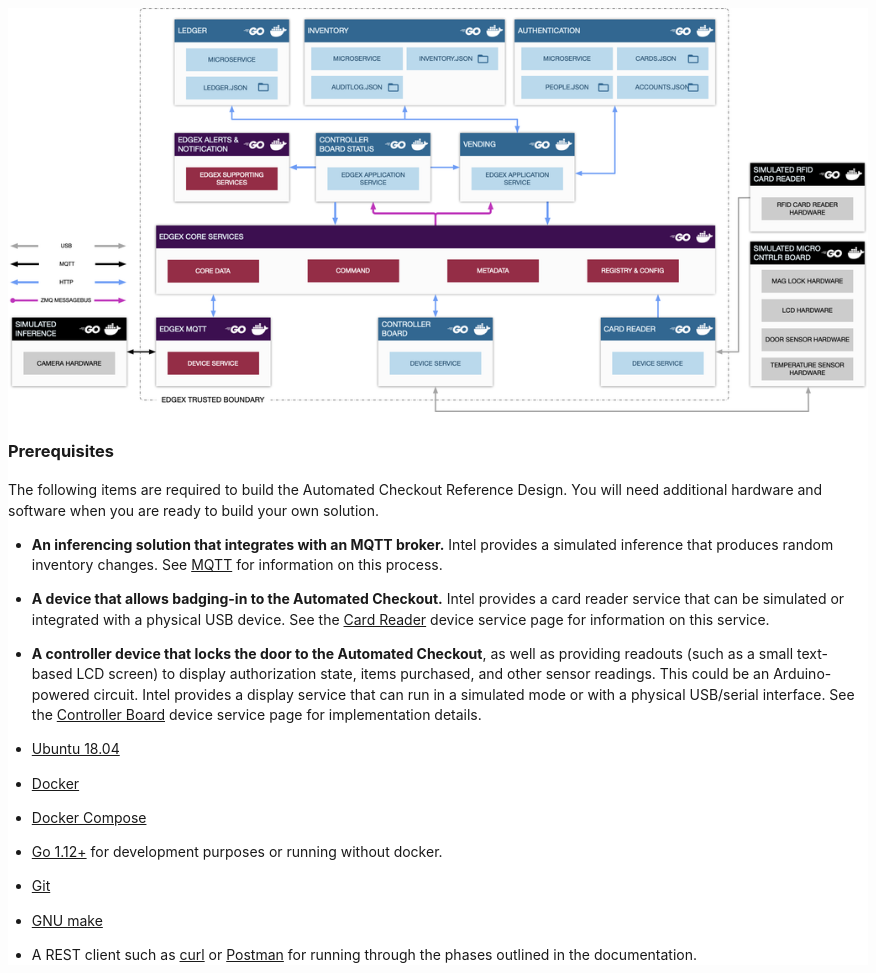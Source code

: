 ![Automated Checkout Reference Design Diagram](./images/automated-checkout-reference-design.png)

### Prerequisites

The following items are required to build the Automated Checkout Reference Design. You will need additional hardware and software when you are ready to build your own solution.

- **An inferencing solution that integrates with an MQTT broker.** Intel provides a simulated inference that produces random inventory changes. See [MQTT](./automated-checkout-services/device_services.md#inference-mock) for information on this process.
- **A device that allows badging-in to the Automated Checkout.** Intel provides a card reader service that can be simulated or integrated with a physical USB device. See the [Card Reader](./automated-checkout-services/device_services.md#card-reader) device service page for information on this service.
- **A controller device that locks the door to the Automated Checkout**, as well as providing readouts (such as a small text-based LCD screen) to display authorization state, items purchased, and other sensor readings. This could be an Arduino-powered circuit. Intel provides a display service that can run in a simulated mode or with a physical USB/serial interface. See the [Controller Board](./automated-checkout-services/device_services.md#controller-board) device service page for implementation details.

- <a href="https://releases.ubuntu.com/18.04.4/" rel="noopener noreferrer" target="_blank">Ubuntu 18.04</a>
- <a href="https://docs.docker.com/install/" rel="noopener noreferrer" target="_blank">Docker</a>
- <a href="https://docs.docker.com/compose/" rel="noopener noreferrer" target="_blank">Docker Compose</a>
- <a href="https://golang.org/doc/devel/release.html" rel="noopener noreferrer" target="_blank">Go 1.12+</a> for development purposes or running without docker.
- <a href="https://git-scm.com/" rel="noopener noreferrer" target="_blank">Git</a>
- <a href="https://www.gnu.org/software/make/" rel="noopener noreferrer" target="_blank">GNU make</a>
- A REST client such as <a href="https://github.com/curl/curl" rel="noopener noreferrer" target="_blank">curl</a> or <a href="https://www.postman.com/" rel="noopener noreferrer" target="_blank">Postman</a> for running through the phases outlined in the documentation.
